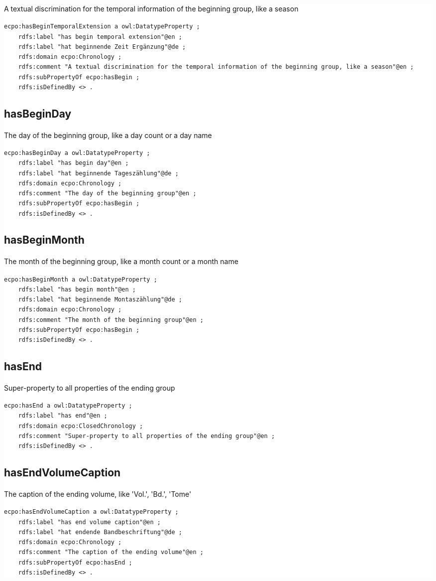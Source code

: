 [ hasBeginTemporalExtension ]: #hasbegintemporalextension

A textual discrimination for the temporal information of the beginning group, like a season

	ecpo:hasBeginTemporalExtension a owl:DatatypeProperty ;
		rdfs:label "has begin temporal extension"@en ;
		rdfs:label "hat beginnende Zeit Ergänzung"@de ;
		rdfs:domain ecpo:Chronology ;
		rdfs:comment "A textual discrimination for the temporal information of the beginning group, like a season"@en ;
		rdfs:subPropertyOf ecpo:hasBegin ;
		rdfs:isDefinedBy <> .

## hasBeginDay

[ hasBeginDay ]: #hasbeginday

The day of the beginning group, like a day count or a day name

	ecpo:hasBeginDay a owl:DatatypeProperty ;
		rdfs:label "has begin day"@en ;
		rdfs:label "hat beginnende Tageszählung"@de ;
		rdfs:domain ecpo:Chronology ;
		rdfs:comment "The day of the beginning group"@en ;
		rdfs:subPropertyOf ecpo:hasBegin ;
		rdfs:isDefinedBy <> .

## hasBeginMonth

[ hasBeginMonth ]: #hasbeginmonth

The month of the beginning group, like a month count or a month name

	ecpo:hasBeginMonth a owl:DatatypeProperty ;
		rdfs:label "has begin month"@en ;
		rdfs:label "hat beginnende Montaszählung"@de ;
		rdfs:domain ecpo:Chronology ;
		rdfs:comment "The month of the beginning group"@en ;
		rdfs:subPropertyOf ecpo:hasBegin ;
		rdfs:isDefinedBy <> .

## hasEnd

[ hasEnd ]: #hasend

Super-property to all properties of the ending group

	ecpo:hasEnd a owl:DatatypeProperty ;
		rdfs:label "has end"@en ;
		rdfs:domain ecpo:ClosedChronology ;
		rdfs:comment "Super-property to all properties of the ending group"@en ;
		rdfs:isDefinedBy <> .

## hasEndVolumeCaption

[ hasEndVolumeCaption ]: #hasendvolumecaption

The caption of the ending volume, like 'Vol.', 'Bd.', 'Tome'

	ecpo:hasEndVolumeCaption a owl:DatatypeProperty ;
		rdfs:label "has end volume caption"@en ;
		rdfs:label "hat endende Bandbeschriftung"@de ;
		rdfs:domain ecpo:Chronology ;
		rdfs:comment "The caption of the ending volume"@en ;
		rdfs:subPropertyOf ecpo:hasEnd ;
		rdfs:isDefinedBy <> .
		

[ Chronology ]: #chronology
[ RunningChronology ]: #runningchronology
[ ClosedChronology ]: #closedchronology
[ hasChronology ]: #hasChronology
[ hasChronologyGap ]: #haschronologygap
[ hasBegin ]: #hasbegin
[ hasBeginVolumeCaption ]: #hasbeginvolumecaption
[ hasBeginVolumeNumbering ]: #hasbeginvolumenumbering
[ hasBeginVolumeExtension ]: #hasbeginvolumeextension
[ hasBeginIssueCaption ]: #hasbeginissuecaption
[ hasBeginIssueNumbering ]: #hasbeginissueumbering
[ hasBeginIssueExtension ]: #hasbeginissueextension
[ hasBeginTemporal ]: #hasbegintemporal
[ hasEndVolumeNumbering ]: #hasendvolumenumbering
[ hasEndVolumeExtension ]: #hasendvolumeextension
[ hasEndIssueCaption ]: #hasendissuecaption
[ hasEndIssueNumbering ]: #hasendissuenumbering
[ hasEndIssueExtension ]: #hasendissueextension
[ hasEndTemporal ]: #hasendtemporal
[ hasEndTemporalExtension ]: #hasendtemporalextension
[ hasEndDay ]: #hasendday
[ hasEndMonth ]: #hasendmonth
[ hasItemized ]: #hasitemized
[ hasItemizedVolumeCaption ]: #hasitemizedvolumecaption
[ hasItemizedVolumeNumbering ]: #hasitemizedvolumenumbering
[ hasItemizedVolumeExtension ]: #hasitemizedvolumeextension
[ hasItemizedIssueCaption ]: #hasitemizedissuecaption
[ hasItemizedIssueNumbering ]: #hasitemizedissuenumbering
[ hasItemizedIssueExtension ]: #hasitemizedissueextension
[ hasItemizedTemporal ]: #hasitemizedtemporal
[ hasItemizedTemporalExtension ]: #hasitemizedtemporalextension
[ hasItemizedDay ]: #hasitemizedday
[ hasItemizedMonth ]: #hasitemizedmonth
[ Running ]: #running
[ Closed ]: #closed
[ General class axioms ]: #generalclassaxioms